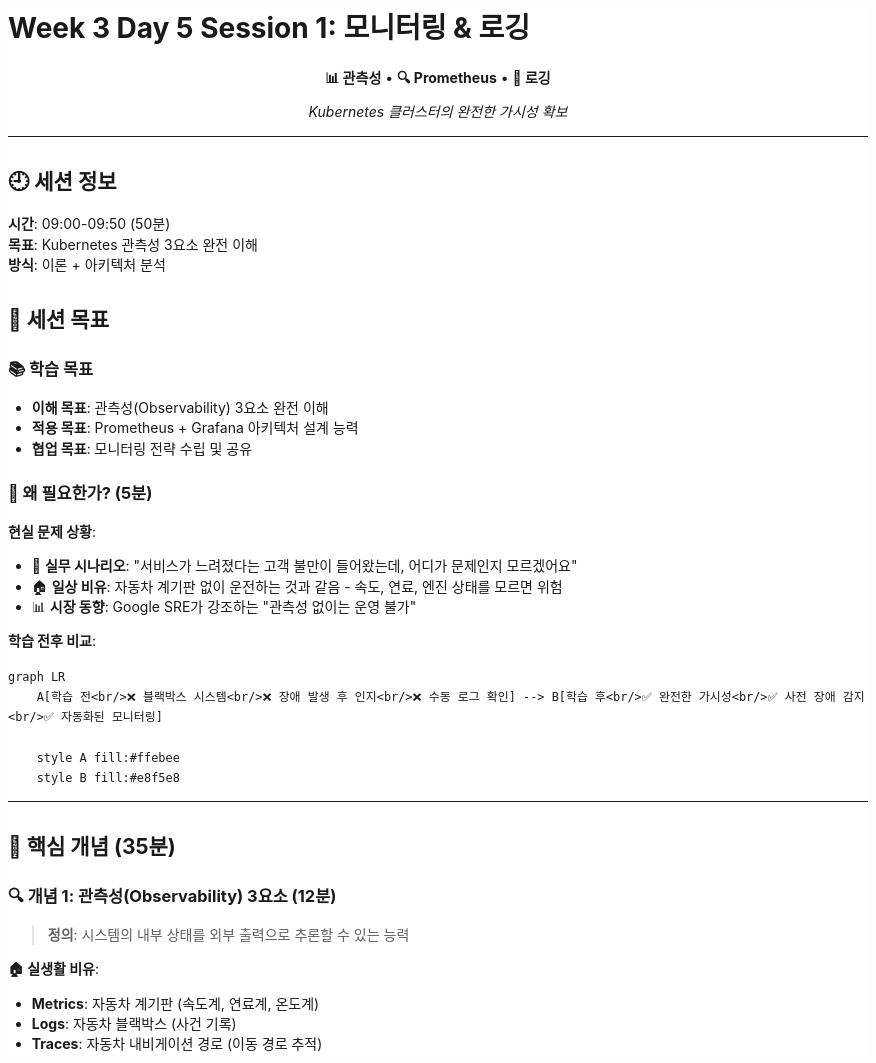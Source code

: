 # Week 3 Day 5 Session 1: 모니터링 & 로깅

<div align="center">

**📊 관측성** • **🔍 Prometheus** • **📝 로깅**

*Kubernetes 클러스터의 완전한 가시성 확보*

</div>

---

## 🕘 세션 정보
**시간**: 09:00-09:50 (50분)  
**목표**: Kubernetes 관측성 3요소 완전 이해  
**방식**: 이론 + 아키텍처 분석

## 🎯 세션 목표

### 📚 학습 목표
- **이해 목표**: 관측성(Observability) 3요소 완전 이해
- **적용 목표**: Prometheus + Grafana 아키텍처 설계 능력
- **협업 목표**: 모니터링 전략 수립 및 공유

### 🤔 왜 필요한가? (5분)

**현실 문제 상황**:
- 💼 **실무 시나리오**: "서비스가 느려졌다는 고객 불만이 들어왔는데, 어디가 문제인지 모르겠어요"
- 🏠 **일상 비유**: 자동차 계기판 없이 운전하는 것과 같음 - 속도, 연료, 엔진 상태를 모르면 위험
- 📊 **시장 동향**: Google SRE가 강조하는 "관측성 없이는 운영 불가"

**학습 전후 비교**:
```mermaid
graph LR
    A[학습 전<br/>❌ 블랙박스 시스템<br/>❌ 장애 발생 후 인지<br/>❌ 수동 로그 확인] --> B[학습 후<br/>✅ 완전한 가시성<br/>✅ 사전 장애 감지<br/>✅ 자동화된 모니터링]
    
    style A fill:#ffebee
    style B fill:#e8f5e8
```

---

## 📖 핵심 개념 (35분)

### 🔍 개념 1: 관측성(Observability) 3요소 (12분)

> **정의**: 시스템의 내부 상태를 외부 출력으로 추론할 수 있는 능력

**🏠 실생활 비유**: 
- **Metrics**: 자동차 계기판 (속도계, 연료계, 온도계)
- **Logs**: 자동차 블랙박스 (사건 기록)
- **Traces**: 자동차 내비게이션 경로 (이동 경로 추적)
